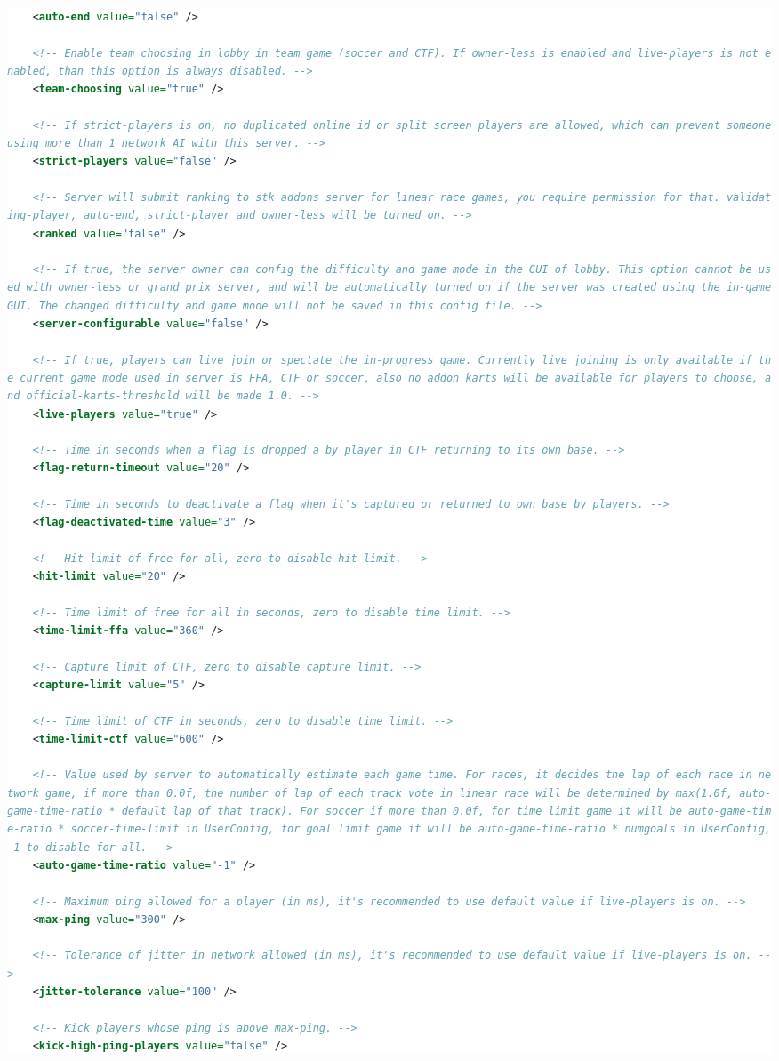 ```xml
    <auto-end value="false" />

    <!-- Enable team choosing in lobby in team game (soccer and CTF). If owner-less is enabled and live-players is not enabled, than this option is always disabled. -->
    <team-choosing value="true" />

    <!-- If strict-players is on, no duplicated online id or split screen players are allowed, which can prevent someone using more than 1 network AI with this server. -->
    <strict-players value="false" />

    <!-- Server will submit ranking to stk addons server for linear race games, you require permission for that. validating-player, auto-end, strict-player and owner-less will be turned on. -->
    <ranked value="false" />

    <!-- If true, the server owner can config the difficulty and game mode in the GUI of lobby. This option cannot be used with owner-less or grand prix server, and will be automatically turned on if the server was created using the in-game GUI. The changed difficulty and game mode will not be saved in this config file. -->
    <server-configurable value="false" />

    <!-- If true, players can live join or spectate the in-progress game. Currently live joining is only available if the current game mode used in server is FFA, CTF or soccer, also no addon karts will be available for players to choose, and official-karts-threshold will be made 1.0. -->
    <live-players value="true" />

    <!-- Time in seconds when a flag is dropped a by player in CTF returning to its own base. -->
    <flag-return-timeout value="20" />

    <!-- Time in seconds to deactivate a flag when it's captured or returned to own base by players. -->
    <flag-deactivated-time value="3" />

    <!-- Hit limit of free for all, zero to disable hit limit. -->
    <hit-limit value="20" />

    <!-- Time limit of free for all in seconds, zero to disable time limit. -->
    <time-limit-ffa value="360" />

    <!-- Capture limit of CTF, zero to disable capture limit. -->
    <capture-limit value="5" />

    <!-- Time limit of CTF in seconds, zero to disable time limit. -->
    <time-limit-ctf value="600" />

    <!-- Value used by server to automatically estimate each game time. For races, it decides the lap of each race in network game, if more than 0.0f, the number of lap of each track vote in linear race will be determined by max(1.0f, auto-game-time-ratio * default lap of that track). For soccer if more than 0.0f, for time limit game it will be auto-game-time-ratio * soccer-time-limit in UserConfig, for goal limit game it will be auto-game-time-ratio * numgoals in UserConfig, -1 to disable for all. -->
    <auto-game-time-ratio value="-1" />

    <!-- Maximum ping allowed for a player (in ms), it's recommended to use default value if live-players is on. -->
    <max-ping value="300" />

    <!-- Tolerance of jitter in network allowed (in ms), it's recommended to use default value if live-players is on. -->
    <jitter-tolerance value="100" />

    <!-- Kick players whose ping is above max-ping. -->
    <kick-high-ping-players value="false" />

```